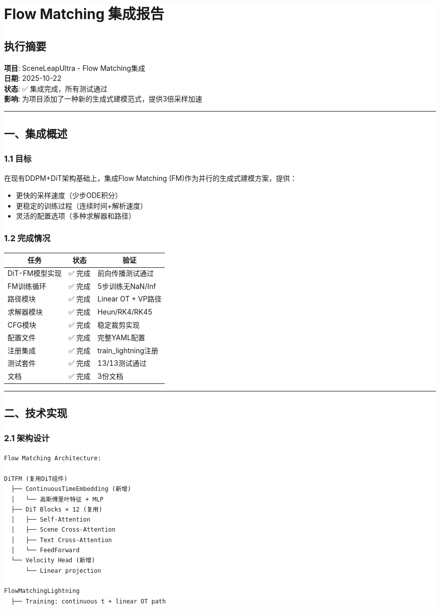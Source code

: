 # Flow Matching 集成报告

## 执行摘要

**项目**: SceneLeapUltra - Flow Matching集成  
**日期**: 2025-10-22  
**状态**: ✅ 集成完成，所有测试通过  
**影响**: 为项目添加了一种新的生成式建模范式，提供3倍采样加速

---

## 一、集成概述

### 1.1 目标

在现有DDPM+DiT架构基础上，集成Flow Matching (FM)作为并行的生成式建模方案，提供：
- 更快的采样速度（少步ODE积分）
- 更稳定的训练过程（连续时间+解析速度）
- 灵活的配置选项（多种求解器和路径）

### 1.2 完成情况

| 任务 | 状态 | 验证 |
|------|------|------|
| DiT-FM模型实现 | ✅ 完成 | 前向传播测试通过 |
| FM训练循环 | ✅ 完成 | 5步训练无NaN/Inf |
| 路径模块 | ✅ 完成 | Linear OT + VP路径 |
| 求解器模块 | ✅ 完成 | Heun/RK4/RK45 |
| CFG模块 | ✅ 完成 | 稳定裁剪实现 |
| 配置文件 | ✅ 完成 | 完整YAML配置 |
| 注册集成 | ✅ 完成 | train_lightning注册 |
| 测试套件 | ✅ 完成 | 13/13测试通过 |
| 文档 | ✅ 完成 | 3份文档 |

---

## 二、技术实现

### 2.1 架构设计

```
Flow Matching Architecture:

DiTFM (复用DiT组件)
  ├── ContinuousTimeEmbedding (新增)
  │   └── 高斯傅里叶特征 + MLP
  ├── DiT Blocks × 12 (复用)
  │   ├── Self-Attention
  │   ├── Scene Cross-Attention
  │   ├── Text Cross-Attention
  │   └── FeedForward
  └── Velocity Head (新增)
      └── Linear projection

FlowMatchingLightning
  ├── Training: continuous t + linear OT path
```